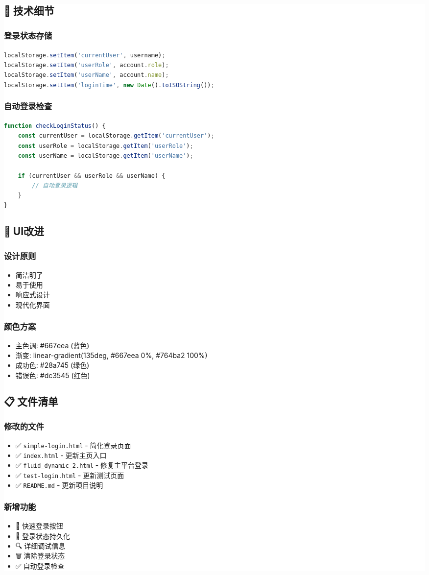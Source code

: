 ## 📝 技术细节

### 登录状态存储
```javascript
localStorage.setItem('currentUser', username);
localStorage.setItem('userRole', account.role);
localStorage.setItem('userName', account.name);
localStorage.setItem('loginTime', new Date().toISOString());
```

### 自动登录检查
```javascript
function checkLoginStatus() {
    const currentUser = localStorage.getItem('currentUser');
    const userRole = localStorage.getItem('userRole');
    const userName = localStorage.getItem('userName');
    
    if (currentUser && userRole && userName) {
        // 自动登录逻辑
    }
}
```

## 🎨 UI改进

### 设计原则
- 简洁明了
- 易于使用
- 响应式设计
- 现代化界面

### 颜色方案
- 主色调: #667eea (蓝色)
- 渐变: linear-gradient(135deg, #667eea 0%, #764ba2 100%)
- 成功色: #28a745 (绿色)
- 错误色: #dc3545 (红色)

## 📋 文件清单

### 修改的文件
- ✅ `simple-login.html` - 简化登录页面
- ✅ `index.html` - 更新主页入口
- ✅ `fluid_dynamic_2.html` - 修复主平台登录
- ✅ `test-login.html` - 更新测试页面
- ✅ `README.md` - 更新项目说明

### 新增功能
- 🔐 快速登录按钮
- 💾 登录状态持久化
- 🔍 详细调试信息
- 🗑️ 清除登录状态
- ✅ 自动登录检查
